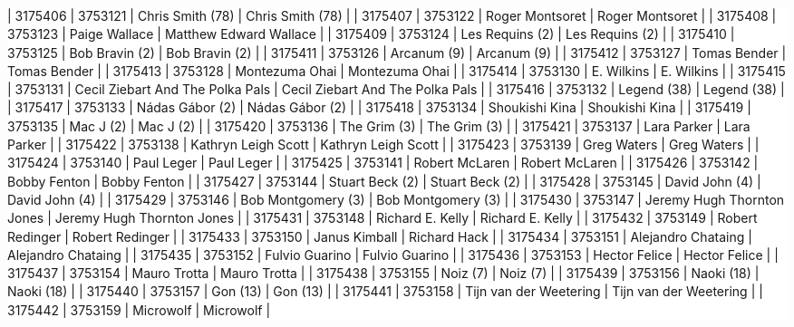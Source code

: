 | 3175406 | 3753121 | Chris Smith (78) | Chris Smith (78) |
| 3175407 | 3753122 | Roger Montsoret | Roger Montsoret |
| 3175408 | 3753123 | Paige Wallace | Matthew Edward Wallace |
| 3175409 | 3753124 | Les Requins (2) | Les Requins (2) |
| 3175410 | 3753125 | Bob Bravin (2) | Bob Bravin (2) |
| 3175411 | 3753126 | Arcanum (9) | Arcanum (9) |
| 3175412 | 3753127 | Tomas Bender | Tomas Bender |
| 3175413 | 3753128 | Montezuma Ohai | Montezuma Ohai |
| 3175414 | 3753130 | E. Wilkins | E. Wilkins |
| 3175415 | 3753131 | Cecil Ziebart And The Polka Pals | Cecil Ziebart And The Polka Pals |
| 3175416 | 3753132 | Legend (38) | Legend (38) |
| 3175417 | 3753133 | Nádas Gábor (2) | Nádas Gábor (2) |
| 3175418 | 3753134 | Shoukishi Kina | Shoukishi Kina |
| 3175419 | 3753135 | Mac J (2) | Mac J (2) |
| 3175420 | 3753136 | The Grim (3) | The Grim (3) |
| 3175421 | 3753137 | Lara Parker | Lara Parker |
| 3175422 | 3753138 | Kathryn Leigh Scott | Kathryn Leigh Scott |
| 3175423 | 3753139 | Greg Waters | Greg Waters |
| 3175424 | 3753140 | Paul Leger | Paul Leger |
| 3175425 | 3753141 | Robert McLaren | Robert McLaren |
| 3175426 | 3753142 | Bobby Fenton | Bobby Fenton |
| 3175427 | 3753144 | Stuart Beck (2) | Stuart Beck (2) |
| 3175428 | 3753145 | David John (4) | David John (4) |
| 3175429 | 3753146 | Bob Montgomery (3) | Bob Montgomery (3) |
| 3175430 | 3753147 | Jeremy Hugh Thornton Jones | Jeremy Hugh Thornton Jones |
| 3175431 | 3753148 | Richard E. Kelly | Richard E. Kelly |
| 3175432 | 3753149 | Robert Redinger | Robert Redinger |
| 3175433 | 3753150 | Janus Kimball | Richard Hack |
| 3175434 | 3753151 | Alejandro Chataing | Alejandro Chataing |
| 3175435 | 3753152 | Fulvio Guarino | Fulvio Guarino |
| 3175436 | 3753153 | Hector Felice | Hector Felice |
| 3175437 | 3753154 | Mauro Trotta | Mauro Trotta |
| 3175438 | 3753155 | Noiz (7) | Noiz (7) |
| 3175439 | 3753156 | Naoki (18) | Naoki (18) |
| 3175440 | 3753157 | Gon (13) | Gon (13) |
| 3175441 | 3753158 | Tijn van der Weetering | Tijn van der Weetering |
| 3175442 | 3753159 | Microwolf | Microwolf |